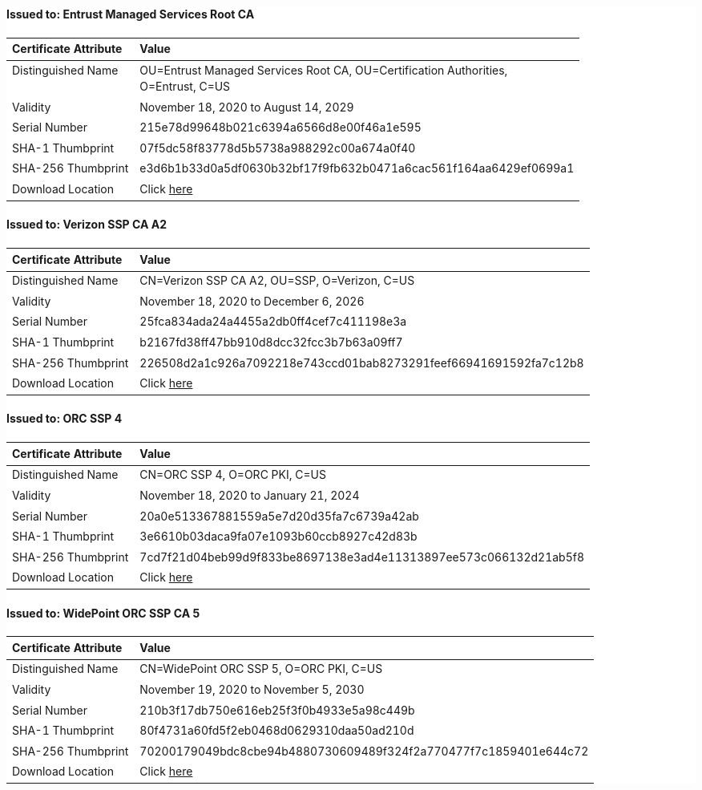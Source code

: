 #### Issued to: Entrust Managed Services Root CA

| Certificate Attribute | Value                                              |
| :--------  | :--------------------------------------------------------     |
| Distinguished Name | OU=Entrust Managed Services Root CA, OU=Certification Authorities,<br> O=Entrust, C=US |
| Validity | November 18, 2020 to August 14, 2029 |
| Serial Number | 215e78d99648b021c6394a6566d8e00f46a1e595 |
| SHA-1 Thumbprint | 07f5dc58f83778d5b5738a988292c00a674a0f40 |
| SHA-256 Thumbprint | e3d6b1b33d0a5df0630b32bf17f9fb632b0471a6cac561f164aa6429ef0699a1 |
| Download Location | Click [here]({{site.baseurl}}/implement/certs/Entrust_Managed_Services_Root_CA.cer) |

#### Issued to: Verizon SSP CA A2

| Certificate Attribute | Value                                              |
| :--------  | :--------------------------------------------------------     |
| Distinguished Name | CN=Verizon SSP CA A2, OU=SSP, O=Verizon, C=US |
| Validity | November 18, 2020 to December 6, 2026 |
| Serial Number | 25fca834ada24a4455a2db0ff4cef7c411198e3a |
| SHA-1 Thumbprint | b2167fd38ff47bb910d8dcc32fcc3b7b63a09ff7 |
| SHA-256 Thumbprint | 226508d2a1c926a7092218e743ccd01bab8273291feef66941691592fa7c12b8 |
| Download Location | Click [here]({{site.baseurl}}/implement/certs/Verizon_SSP_CA_A2.cer)|

#### Issued to: ORC SSP 4

| Certificate Attribute | Value                                              |
| :--------  | :--------------------------------------------------------     |
| Distinguished Name | CN=ORC SSP 4, O=ORC PKI, C=US |
| Validity | November 18, 2020 to January 21, 2024 |
| Serial Number | 20a0e513367881559a5e7d20d35fa7c6739a42ab |
| SHA-1 Thumbprint | 3e6610b03daca9fa07e1093b60ccb8927c42d83b  |
| SHA-256 Thumbprint | 7cd7f21d04beb99d9f833be8697138e3ad4e11313897ee573c066132d21ab5f8 |
| Download Location | Click [here]({{site.baseurl}}/implement/certs/ORC_SSP_4.cer)|

#### Issued to: WidePoint ORC SSP CA 5

| Certificate Attribute | Value                                              |
| :--------  | :--------------------------------------------------------     |
| Distinguished Name | CN=WidePoint ORC SSP 5, O=ORC PKI, C=US |
| Validity | November 19, 2020 to November 5, 2030  |
| Serial Number | 210b3f17db750e616eb25f3f0b4933e5a98c449b |
| SHA-1 Thumbprint | 80f4731a60fd5f2eb0468d0629310daa50ad210d |
| SHA-256 Thumbprint | 70200179049bdc8cbe94b4880730609489f324f2a770477f7c1859401e644c72 |
| Download Location | Click [here]({{site.baseurl}}/implement/certs/WidePoint_ORC_SSP_5.cer)|
